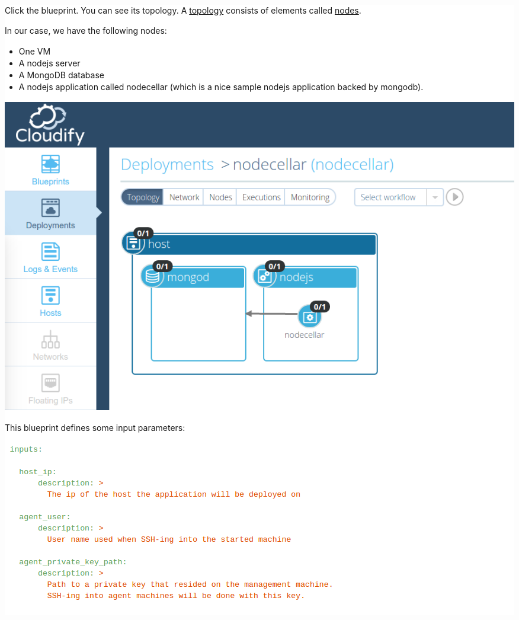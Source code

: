 Click the blueprint. You can see its topology. A [topology]({{page.terminology_link}}#topology) consists of elements called [nodes]({{page.terminology_link}}#node).

In our case, we have the following nodes:

* One VM
* A nodejs server
* A MongoDB database
* A nodejs application called nodecellar (which is a nice sample nodejs application backed by mongodb).

![Nodecellar Blueprint](/guide/images3/guide/quickstart/nodecellar_singlehost_topology.png)

This blueprint defines some input parameters:

![Nodecellar Inputs](/guide/images3/guide/quickstart/nodecellar_singlehost_inputs.png)
